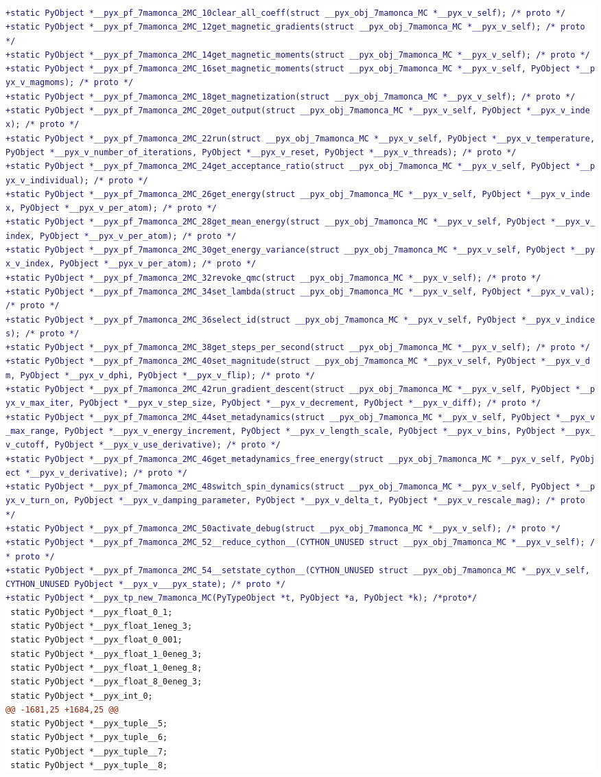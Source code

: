 ```diff
+static PyObject *__pyx_pf_7mamonca_2MC_10clear_all_coeff(struct __pyx_obj_7mamonca_MC *__pyx_v_self); /* proto */
+static PyObject *__pyx_pf_7mamonca_2MC_12get_magnetic_gradients(struct __pyx_obj_7mamonca_MC *__pyx_v_self); /* proto */
+static PyObject *__pyx_pf_7mamonca_2MC_14get_magnetic_moments(struct __pyx_obj_7mamonca_MC *__pyx_v_self); /* proto */
+static PyObject *__pyx_pf_7mamonca_2MC_16set_magnetic_moments(struct __pyx_obj_7mamonca_MC *__pyx_v_self, PyObject *__pyx_v_magmoms); /* proto */
+static PyObject *__pyx_pf_7mamonca_2MC_18get_magnetization(struct __pyx_obj_7mamonca_MC *__pyx_v_self); /* proto */
+static PyObject *__pyx_pf_7mamonca_2MC_20get_output(struct __pyx_obj_7mamonca_MC *__pyx_v_self, PyObject *__pyx_v_index); /* proto */
+static PyObject *__pyx_pf_7mamonca_2MC_22run(struct __pyx_obj_7mamonca_MC *__pyx_v_self, PyObject *__pyx_v_temperature, PyObject *__pyx_v_number_of_iterations, PyObject *__pyx_v_reset, PyObject *__pyx_v_threads); /* proto */
+static PyObject *__pyx_pf_7mamonca_2MC_24get_acceptance_ratio(struct __pyx_obj_7mamonca_MC *__pyx_v_self, PyObject *__pyx_v_individual); /* proto */
+static PyObject *__pyx_pf_7mamonca_2MC_26get_energy(struct __pyx_obj_7mamonca_MC *__pyx_v_self, PyObject *__pyx_v_index, PyObject *__pyx_v_per_atom); /* proto */
+static PyObject *__pyx_pf_7mamonca_2MC_28get_mean_energy(struct __pyx_obj_7mamonca_MC *__pyx_v_self, PyObject *__pyx_v_index, PyObject *__pyx_v_per_atom); /* proto */
+static PyObject *__pyx_pf_7mamonca_2MC_30get_energy_variance(struct __pyx_obj_7mamonca_MC *__pyx_v_self, PyObject *__pyx_v_index, PyObject *__pyx_v_per_atom); /* proto */
+static PyObject *__pyx_pf_7mamonca_2MC_32revoke_qmc(struct __pyx_obj_7mamonca_MC *__pyx_v_self); /* proto */
+static PyObject *__pyx_pf_7mamonca_2MC_34set_lambda(struct __pyx_obj_7mamonca_MC *__pyx_v_self, PyObject *__pyx_v_val); /* proto */
+static PyObject *__pyx_pf_7mamonca_2MC_36select_id(struct __pyx_obj_7mamonca_MC *__pyx_v_self, PyObject *__pyx_v_indices); /* proto */
+static PyObject *__pyx_pf_7mamonca_2MC_38get_steps_per_second(struct __pyx_obj_7mamonca_MC *__pyx_v_self); /* proto */
+static PyObject *__pyx_pf_7mamonca_2MC_40set_magnitude(struct __pyx_obj_7mamonca_MC *__pyx_v_self, PyObject *__pyx_v_dm, PyObject *__pyx_v_dphi, PyObject *__pyx_v_flip); /* proto */
+static PyObject *__pyx_pf_7mamonca_2MC_42run_gradient_descent(struct __pyx_obj_7mamonca_MC *__pyx_v_self, PyObject *__pyx_v_max_iter, PyObject *__pyx_v_step_size, PyObject *__pyx_v_decrement, PyObject *__pyx_v_diff); /* proto */
+static PyObject *__pyx_pf_7mamonca_2MC_44set_metadynamics(struct __pyx_obj_7mamonca_MC *__pyx_v_self, PyObject *__pyx_v_max_range, PyObject *__pyx_v_energy_increment, PyObject *__pyx_v_length_scale, PyObject *__pyx_v_bins, PyObject *__pyx_v_cutoff, PyObject *__pyx_v_use_derivative); /* proto */
+static PyObject *__pyx_pf_7mamonca_2MC_46get_metadynamics_free_energy(struct __pyx_obj_7mamonca_MC *__pyx_v_self, PyObject *__pyx_v_derivative); /* proto */
+static PyObject *__pyx_pf_7mamonca_2MC_48switch_spin_dynamics(struct __pyx_obj_7mamonca_MC *__pyx_v_self, PyObject *__pyx_v_turn_on, PyObject *__pyx_v_damping_parameter, PyObject *__pyx_v_delta_t, PyObject *__pyx_v_rescale_mag); /* proto */
+static PyObject *__pyx_pf_7mamonca_2MC_50activate_debug(struct __pyx_obj_7mamonca_MC *__pyx_v_self); /* proto */
+static PyObject *__pyx_pf_7mamonca_2MC_52__reduce_cython__(CYTHON_UNUSED struct __pyx_obj_7mamonca_MC *__pyx_v_self); /* proto */
+static PyObject *__pyx_pf_7mamonca_2MC_54__setstate_cython__(CYTHON_UNUSED struct __pyx_obj_7mamonca_MC *__pyx_v_self, CYTHON_UNUSED PyObject *__pyx_v___pyx_state); /* proto */
+static PyObject *__pyx_tp_new_7mamonca_MC(PyTypeObject *t, PyObject *a, PyObject *k); /*proto*/
 static PyObject *__pyx_float_0_1;
 static PyObject *__pyx_float_1eneg_3;
 static PyObject *__pyx_float_0_001;
 static PyObject *__pyx_float_1_0eneg_3;
 static PyObject *__pyx_float_1_0eneg_8;
 static PyObject *__pyx_float_8_0eneg_3;
 static PyObject *__pyx_int_0;
@@ -1681,25 +1684,25 @@
 static PyObject *__pyx_tuple__5;
 static PyObject *__pyx_tuple__6;
 static PyObject *__pyx_tuple__7;
 static PyObject *__pyx_tuple__8;
```
